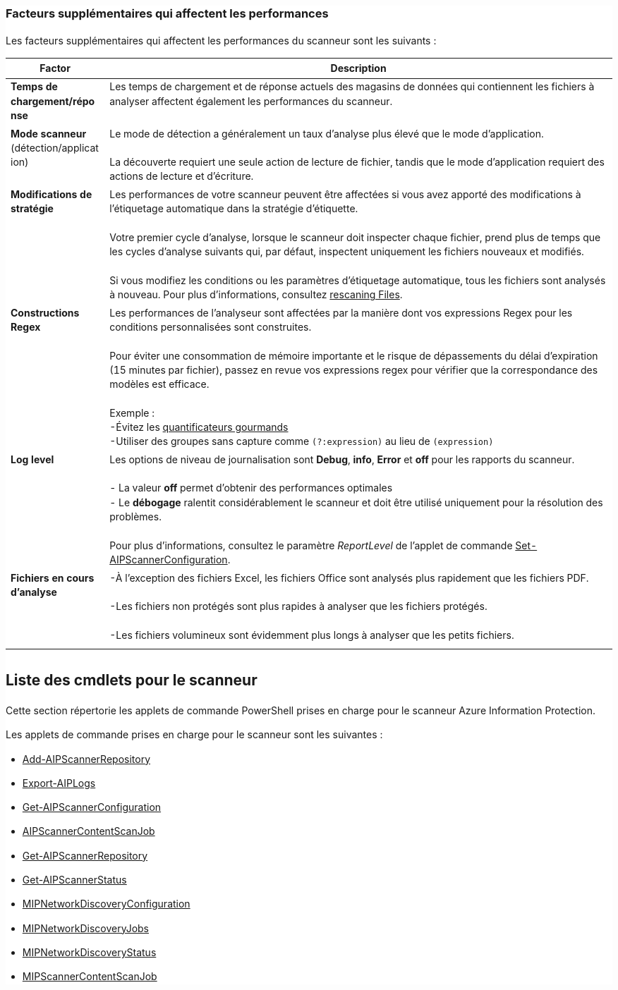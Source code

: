 
### <a name="additional-factors-that-affect-performance"></a>Facteurs supplémentaires qui affectent les performances

Les facteurs supplémentaires qui affectent les performances du scanneur sont les suivants :

|Factor  |Description  |
|---------|---------|
|**Temps de chargement/réponse**     |Les temps de chargement et de réponse actuels des magasins de données qui contiennent les fichiers à analyser affectent également les performances du scanneur.         |
|**Mode scanneur** (détection/application)    | Le mode de détection a généralement un taux d’analyse plus élevé que le mode d’application. <br /><br />La découverte requiert une seule action de lecture de fichier, tandis que le mode d’application requiert des actions de lecture et d’écriture.        |
|**Modifications de stratégie**     |Les performances de votre scanneur peuvent être affectées si vous avez apporté des modifications à l’étiquetage automatique dans la stratégie d’étiquette. <br /><br />Votre premier cycle d’analyse, lorsque le scanneur doit inspecter chaque fichier, prend plus de temps que les cycles d’analyse suivants qui, par défaut, inspectent uniquement les fichiers nouveaux et modifiés. <br /><br />Si vous modifiez les conditions ou les paramètres d’étiquetage automatique, tous les fichiers sont analysés à nouveau. Pour plus d’informations, consultez [rescaning Files](deploy-aip-scanner-manage.md#rescanning-files).|
|**Constructions Regex**    | Les performances de l’analyseur sont affectées par la manière dont vos expressions Regex pour les conditions personnalisées sont construites. <br /><br /> Pour éviter une consommation de mémoire importante et le risque de dépassements du délai d’expiration (15 minutes par fichier), passez en revue vos expressions regex pour vérifier que la correspondance des modèles est efficace. <br /><br />Exemple : <br />-Évitez les [quantificateurs gourmands](/dotnet/standard/base-types/quantifiers-in-regular-expressions) <br />-Utiliser des groupes sans capture comme `(?:expression)` au lieu de `(expression)`    |
|**Log level**     |  Les options de niveau de journalisation sont **Debug**, **info**, **Error** et **off** pour les rapports du scanneur.<br /><br />- La valeur **off** permet d’obtenir des performances optimales <br />- Le **débogage** ralentit considérablement le scanneur et doit être utilisé uniquement pour la résolution des problèmes. <br /><br />Pour plus d’informations, consultez le paramètre *ReportLevel* de l’applet de commande [Set-AIPScannerConfiguration](/powershell/module/azureinformationprotection/Set-AIPScannerConfiguration).       |
|**Fichiers en cours d’analyse**     |-À l’exception des fichiers Excel, les fichiers Office sont analysés plus rapidement que les fichiers PDF. <br /><br />-Les fichiers non protégés sont plus rapides à analyser que les fichiers protégés. <br /><br />-Les fichiers volumineux sont évidemment plus longs à analyser que les petits fichiers.         |
| | |

## <a name="list-of-cmdlets-for-the-scanner"></a>Liste des cmdlets pour le scanneur

Cette section répertorie les applets de commande PowerShell prises en charge pour le scanneur Azure Information Protection.

Les applets de commande prises en charge pour le scanneur sont les suivantes :

- [Add-AIPScannerRepository](/powershell/module/azureinformationprotection/add-aipscannerrepository)

- [Export-AIPLogs](/powershell/module/azureinformationprotection/Export-AIPLogs)

- [Get-AIPScannerConfiguration](/powershell/module/azureinformationprotection/Get-AIPScannerConfiguration)

- [AIPScannerContentScanJob](/powershell/module/azureinformationprotection/get-aipscannercontentscanjob)

- [Get-AIPScannerRepository](/powershell/module/azureinformationprotection/get-aipscannerrepository)

- [Get-AIPScannerStatus](/powershell/module/azureinformationprotection/Get-AIPScannerStatus)

- [MIPNetworkDiscoveryConfiguration](/powershell/module/azureinformationprotection/Get-MIPNetworkDiscoveryConfiguration)

- [MIPNetworkDiscoveryJobs](/powershell/module/azureinformationprotection/Get-MIPNetworkDiscoveryJobs)

- [MIPNetworkDiscoveryStatus](/powershell/module/azureinformationprotection/Get-MIPNetworkDiscoveryStatus)

- [MIPScannerContentScanJob](/powershell/module/azureinformationprotection/get-mipscannercontentscanjob)
